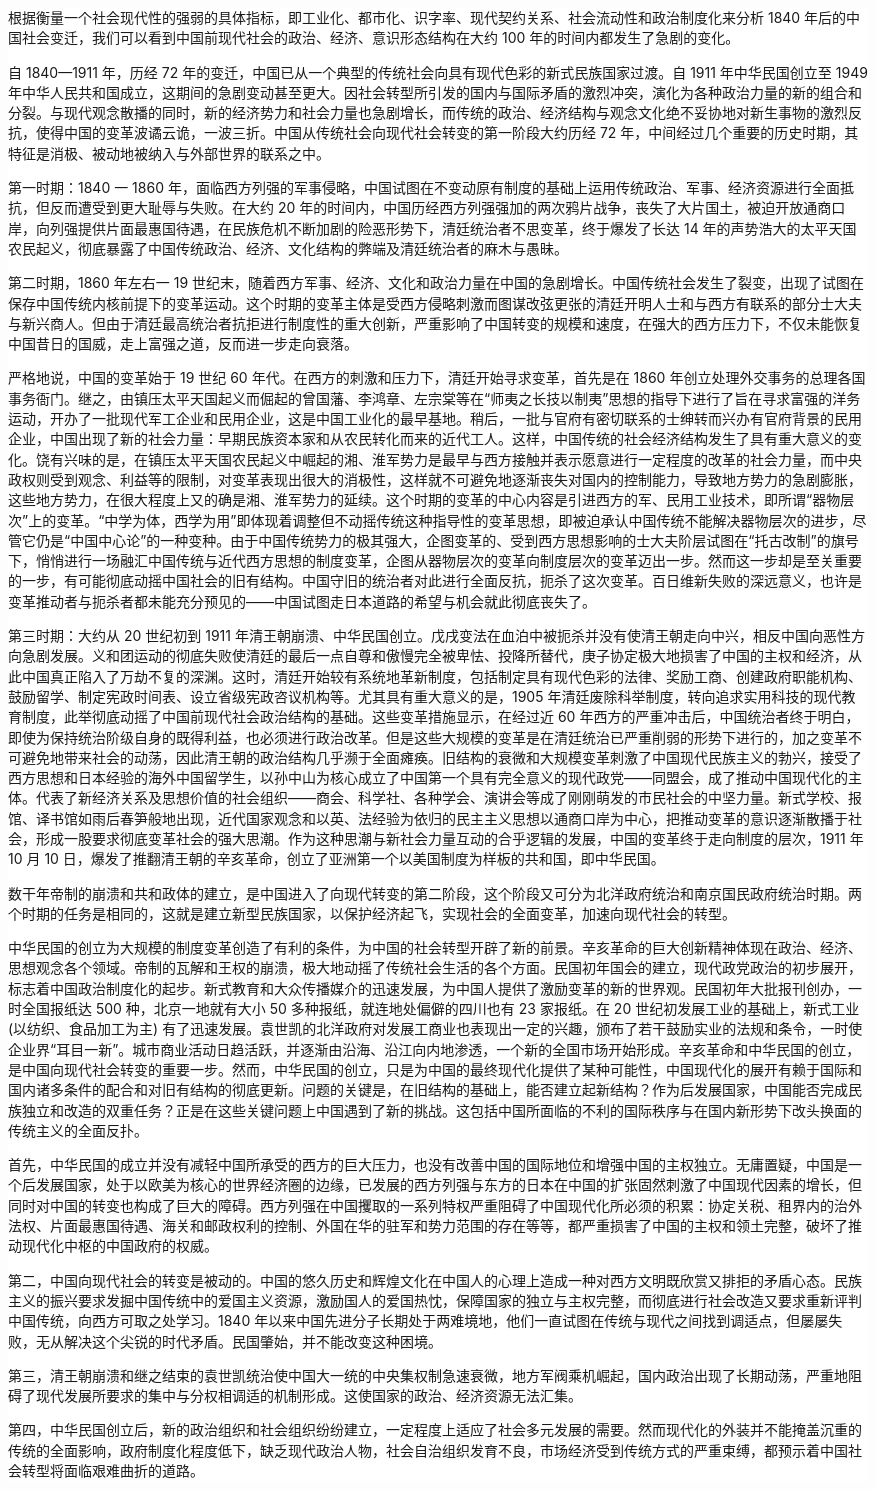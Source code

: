 根据衡量一个社会现代性的强弱的具体指标，即工业化、都市化、识字率、现代契约关系、社会流动性和政治制度化来分析 1840 年后的中国社会变迁，我们可以看到中国前现代社会的政治、经济、意识形态结构在大约 100 年的时间内都发生了急剧的变化。

自 1840—1911 年，历经 72 年的变迁，中国已从一个典型的传统社会向具有现代色彩的新式民族国家过渡。自 1911 年中华民国创立至 1949 年中华人民共和国成立，这期间的急剧变动甚至更大。因社会转型所引发的国内与国际矛盾的激烈冲突，演化为各种政治力量的新的组合和分裂。与现代观念散播的同时，新的经济势力和社会力量也急剧增长，而传统的政治、经济结构与观念文化绝不妥协地对新生事物的激烈反抗，使得中国的变革波谲云诡，一波三折。中国从传统社会向现代社会转变的第一阶段大约历经 72 年，中间经过几个重要的历史时期，其特征是消极、被动地被纳入与外部世界的联系之中。

第一时期：1840 一 1860 年，面临西方列强的军事侵略，中国试图在不变动原有制度的基础上运用传统政治、军事、经济资源进行全面抵抗，但反而遭受到更大耻辱与失败。在大约 20 年的时间内，中国历经西方列强强加的两次鸦片战争，丧失了大片国土，被迫开放通商口岸，向列强提供片面最惠国待遇，在民族危机不断加剧的险恶形势下，清廷统治者不思变革，终于爆发了长达 14 年的声势浩大的太平天国农民起义，彻底暴露了中国传统政治、经济、文化结构的弊端及清廷统治者的麻木与愚昧。

第二时期，1860 年左右一 19 世纪末，随着西方军事、经济、文化和政治力量在中国的急剧增长。中国传统社会发生了裂变，出现了试图在保存中国传统内核前提下的变革运动。这个时期的变革主体是受西方侵略刺激而图谋改弦更张的清廷开明人士和与西方有联系的部分士大夫与新兴商人。但由于清廷最高统治者抗拒进行制度性的重大创新，严重影响了中国转变的规模和速度，在强大的西方压力下，不仅未能恢复中国昔日的国威，走上富强之道，反而进一步走向衰落。

严格地说，中国的变革始于 19 世纪 60 年代。在西方的刺激和压力下，清廷开始寻求变革，首先是在 1860 年创立处理外交事务的总理各国事务衙门。继之，由镇压太平天国起义而倔起的曾国藩、李鸿章、左宗棠等在“师夷之长技以制夷”思想的指导下进行了旨在寻求富强的洋务运动，开办了一批现代军工企业和民用企业，这是中国工业化的最早基地。稍后，一批与官府有密切联系的士绅转而兴办有官府背景的民用企业，中国出现了新的社会力量：早期民族资本家和从农民转化而来的近代工人。这样，中国传统的社会经济结构发生了具有重大意义的变化。饶有兴味的是，在镇压太平天国农民起义中崛起的湘、淮军势力是最早与西方接触并表示愿意进行一定程度的改革的社会力量，而中央政权则受到观念、利益等的限制，对变革表现出很大的消极性，这样就不可避免地逐渐丧失对国内的控制能力，导致地方势力的急剧膨胀，这些地方势力，在很大程度上又的确是湘、淮军势力的延续。这个时期的变革的中心内容是引进西方的军、民用工业技术，即所谓“器物层次”上的变革。“中学为体，西学为用”即体现着调整但不动摇传统这种指导性的变革思想，即被迫承认中国传统不能解决器物层次的进步，尽管它仍是“中国中心论”的一种变种。由于中国传统势力的极其强大，企图变革的、受到西方思想影响的士大夫阶层试图在“托古改制”的旗号下，悄悄进行一场融汇中国传统与近代西方思想的制度变革，企图从器物层次的变革向制度层次的变革迈出一步。然而这一步却是至关重要的一步，有可能彻底动摇中国社会的旧有结构。中国守旧的统治者对此进行全面反抗，扼杀了这次变革。百日维新失败的深远意义，也许是变革推动者与扼杀者都未能充分预见的——中国试图走日本道路的希望与机会就此彻底丧失了。

第三时期：大约从 20 世纪初到 1911 年清王朝崩溃、中华民国创立。戊戌变法在血泊中被扼杀并没有使清王朝走向中兴，相反中国向恶性方向急剧发展。义和团运动的彻底失败使清廷的最后一点自尊和傲慢完全被卑怯、投降所替代，庚子协定极大地损害了中国的主权和经济，从此中国真正陷入了万劫不复的深渊。这时，清廷开始较有系统地革新制度，包括制定具有现代色彩的法律、奖励工商、创建政府职能机构、鼓励留学、制定宪政时间表、设立省级宪政咨议机构等。尤其具有重大意义的是，1905 年清廷废除科举制度，转向追求实用科技的现代教育制度，此举彻底动摇了中国前现代社会政治结构的基础。这些变革措施显示，在经过近 60 年西方的严重冲击后，中国统治者终于明白，即使为保持统治阶级自身的既得利益，也必须进行政治改革。但是这些大规模的变革是在清廷统治已严重削弱的形势下进行的，加之变革不可避免地带来社会的动荡，因此清王朝的政治结构几乎濒于全面瘫痪。旧结构的衰微和大规模变革刺激了中国现代民族主义的勃兴，接受了西方思想和日本经验的海外中国留学生，以孙中山为核心成立了中国第一个具有完全意义的现代政党——同盟会，成了推动中国现代化的主体。代表了新经济关系及思想价值的社会组织——商会、科学社、各种学会、演讲会等成了刚刚萌发的市民社会的中坚力量。新式学校、报馆、译书馆如雨后春笋般地出现，近代国家观念和以英、法经验为依归的民主主义思想以通商口岸为中心，把推动变革的意识逐渐散播于社会，形成一股要求彻底变革社会的强大思潮。作为这种思潮与新社会力量互动的合乎逻辑的发展，中国的变革终于走向制度的层次，1911 年 10 月 10 日，爆发了推翻清王朝的辛亥革命，创立了亚洲第一个以美国制度为样板的共和国，即中华民国。

数干年帝制的崩溃和共和政体的建立，是中国进入了向现代转变的第二阶段，这个阶段又可分为北洋政府统治和南京国民政府统治时期。两个时期的任务是相同的，这就是建立新型民族国家，以保护经济起飞，实现社会的全面变革，加速向现代社会的转型。

中华民国的创立为大规模的制度变革创造了有利的条件，为中国的社会转型开辟了新的前景。辛亥革命的巨大创新精神体现在政治、经济、思想观念各个领域。帝制的瓦解和王权的崩溃，极大地动摇了传统社会生活的各个方面。民国初年国会的建立，现代政党政治的初步展开，标志着中国政治制度化的起步。新式教育和大众传播媒介的迅速发展，为中国人提供了激励变革的新的世界观。民国初年大批报刊创办，一时全国报纸达 500 种，北京一地就有大小 50 多种报纸，就连地处偏僻的四川也有 23 家报纸。在 20 世纪初发展工业的基础上，新式工业 (以纺织、食品加工为主) 有了迅速发展。袁世凯的北洋政府对发展工商业也表现出一定的兴趣，颁布了若干鼓励实业的法规和条令，一时使企业界“耳目一新”。城市商业活动日趋活跃，并逐渐由沿海、沿江向内地渗透，一个新的全国市场开始形成。辛亥革命和中华民国的创立，是中国向现代社会转变的重要一步。然而，中华民国的创立，只是为中国的最终现代化提供了某种可能性，中国现代化的展开有赖于国际和国内诸多条件的配合和对旧有结构的彻底更新。问题的关键是，在旧结构的基础上，能否建立起新结构？作为后发展国家，中国能否完成民族独立和改造的双重任务？正是在这些关键问题上中国遇到了新的挑战。这包括中国所面临的不利的国际秩序与在国内新形势下改头换面的传统主义的全面反扑。

首先，中华民国的成立并没有减轻中国所承受的西方的巨大压力，也没有改善中国的国际地位和增强中国的主权独立。无庸置疑，中国是一个后发展国家，处于以欧美为核心的世界经济圈的边缘，已发展的西方列强与东方的日本在中国的扩张固然刺激了中国现代因素的增长，但同时对中国的转变也构成了巨大的障碍。西方列强在中国攫取的一系列特权严重阻碍了中国现代化所必须的积累：协定关税、租界内的治外法权、片面最惠国待遇、海关和邮政权利的控制、外国在华的驻军和势力范围的存在等等，都严重损害了中国的主权和领土完整，破坏了推动现代化中枢的中国政府的权威。

第二，中国向现代社会的转变是被动的。中国的悠久历史和辉煌文化在中国人的心理上造成一种对西方文明既欣赏又排拒的矛盾心态。民族主义的振兴要求发掘中国传统中的爱国主义资源，激励国人的爱国热忱，保障国家的独立与主权完整，而彻底进行社会改造又要求重新评判中国传统，向西方可取之处学习。1840 年以来中国先进分子长期处于两难境地，他们一直试图在传统与现代之间找到调适点，但屡屡失败，无从解决这个尖锐的时代矛盾。民国肇始，并不能改变这种困境。

第三，清王朝崩溃和继之结束的袁世凯统治使中国大一统的中央集权制急速衰微，地方军阀乘机崛起，国内政治出现了长期动荡，严重地阻碍了现代发展所要求的集中与分权相调适的机制形成。这使国家的政治、经济资源无法汇集。

第四，中华民国创立后，新的政治组织和社会组织纷纷建立，一定程度上适应了社会多元发展的需要。然而现代化的外装并不能掩盖沉重的传统的全面影响，政府制度化程度低下，缺乏现代政治人物，社会自治组织发育不良，市场经济受到传统方式的严重束缚，都预示着中国社会转型将面临艰难曲折的道路。
